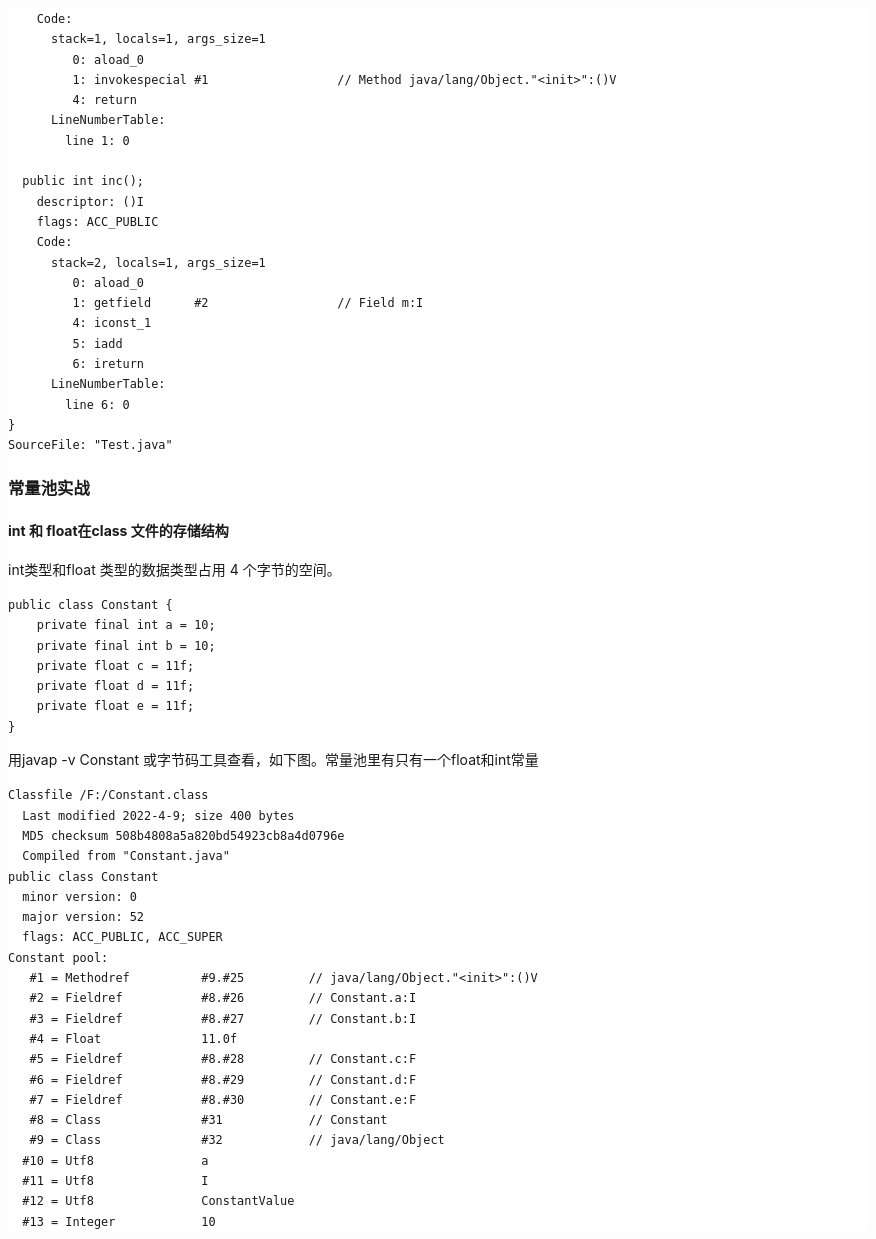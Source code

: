 ```
    Code:
      stack=1, locals=1, args_size=1
         0: aload_0
         1: invokespecial #1                  // Method java/lang/Object."<init>":()V
         4: return
      LineNumberTable:
        line 1: 0

  public int inc();
    descriptor: ()I
    flags: ACC_PUBLIC
    Code:
      stack=2, locals=1, args_size=1
         0: aload_0
         1: getfield      #2                  // Field m:I
         4: iconst_1
         5: iadd
         6: ireturn
      LineNumberTable:
        line 6: 0
}
SourceFile: "Test.java"
```

### 常量池实战

#### **int 和 float在class 文件的存储结构**

int类型和float 类型的数据类型占用 4 个字节的空间。

```
public class Constant {
    private final int a = 10;
    private final int b = 10;
    private float c = 11f;
    private float d = 11f;
    private float e = 11f;    
}
```

用javap -v Constant 或字节码工具查看，如下图。常量池里有只有一个float和int常量

```
Classfile /F:/Constant.class
  Last modified 2022-4-9; size 400 bytes
  MD5 checksum 508b4808a5a820bd54923cb8a4d0796e
  Compiled from "Constant.java"
public class Constant
  minor version: 0
  major version: 52
  flags: ACC_PUBLIC, ACC_SUPER
Constant pool:
   #1 = Methodref          #9.#25         // java/lang/Object."<init>":()V
   #2 = Fieldref           #8.#26         // Constant.a:I
   #3 = Fieldref           #8.#27         // Constant.b:I
   #4 = Float              11.0f
   #5 = Fieldref           #8.#28         // Constant.c:F
   #6 = Fieldref           #8.#29         // Constant.d:F
   #7 = Fieldref           #8.#30         // Constant.e:F
   #8 = Class              #31            // Constant
   #9 = Class              #32            // java/lang/Object
  #10 = Utf8               a
  #11 = Utf8               I
  #12 = Utf8               ConstantValue
  #13 = Integer            10
```